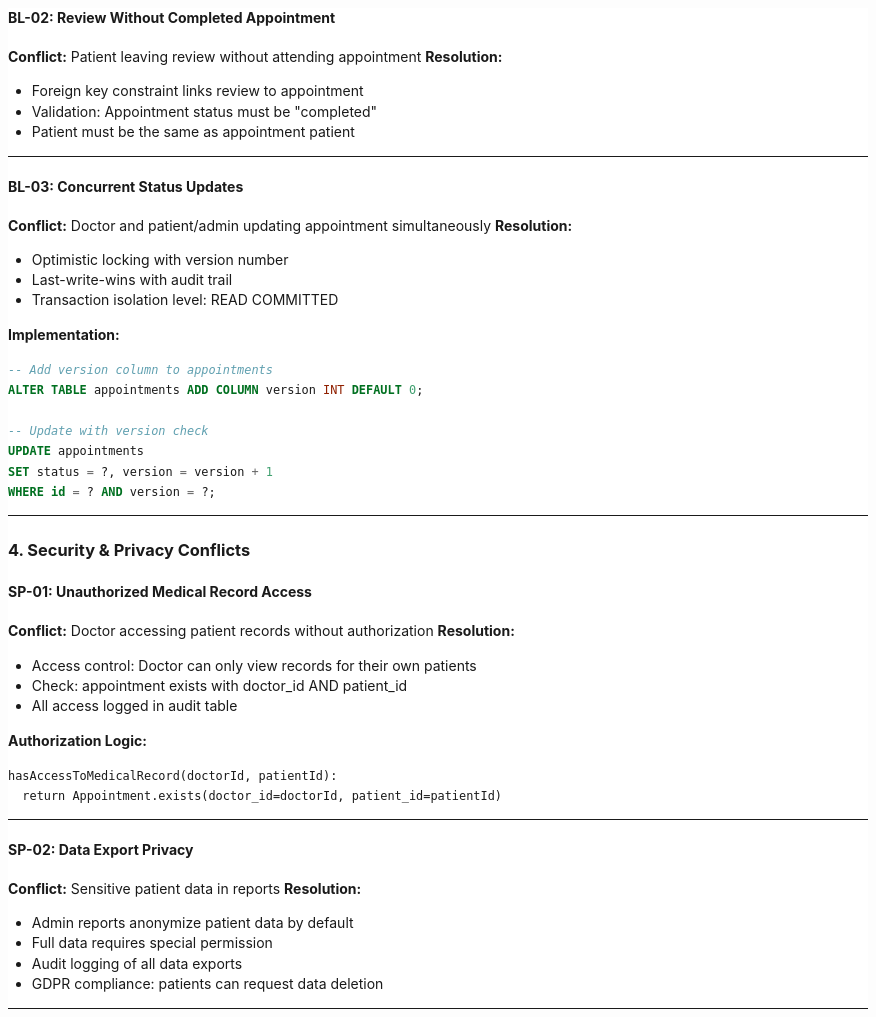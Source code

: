 
#### BL-02: Review Without Completed Appointment
**Conflict:** Patient leaving review without attending appointment
**Resolution:**
- Foreign key constraint links review to appointment
- Validation: Appointment status must be "completed"
- Patient must be the same as appointment patient

---

#### BL-03: Concurrent Status Updates
**Conflict:** Doctor and patient/admin updating appointment simultaneously
**Resolution:**
- Optimistic locking with version number
- Last-write-wins with audit trail
- Transaction isolation level: READ COMMITTED

**Implementation:**
```sql
-- Add version column to appointments
ALTER TABLE appointments ADD COLUMN version INT DEFAULT 0;

-- Update with version check
UPDATE appointments
SET status = ?, version = version + 1
WHERE id = ? AND version = ?;
```

---

### 4. Security & Privacy Conflicts

#### SP-01: Unauthorized Medical Record Access
**Conflict:** Doctor accessing patient records without authorization
**Resolution:**
- Access control: Doctor can only view records for their own patients
- Check: appointment exists with doctor_id AND patient_id
- All access logged in audit table

**Authorization Logic:**
```
hasAccessToMedicalRecord(doctorId, patientId):
  return Appointment.exists(doctor_id=doctorId, patient_id=patientId)
```

---

#### SP-02: Data Export Privacy
**Conflict:** Sensitive patient data in reports
**Resolution:**
- Admin reports anonymize patient data by default
- Full data requires special permission
- Audit logging of all data exports
- GDPR compliance: patients can request data deletion

---